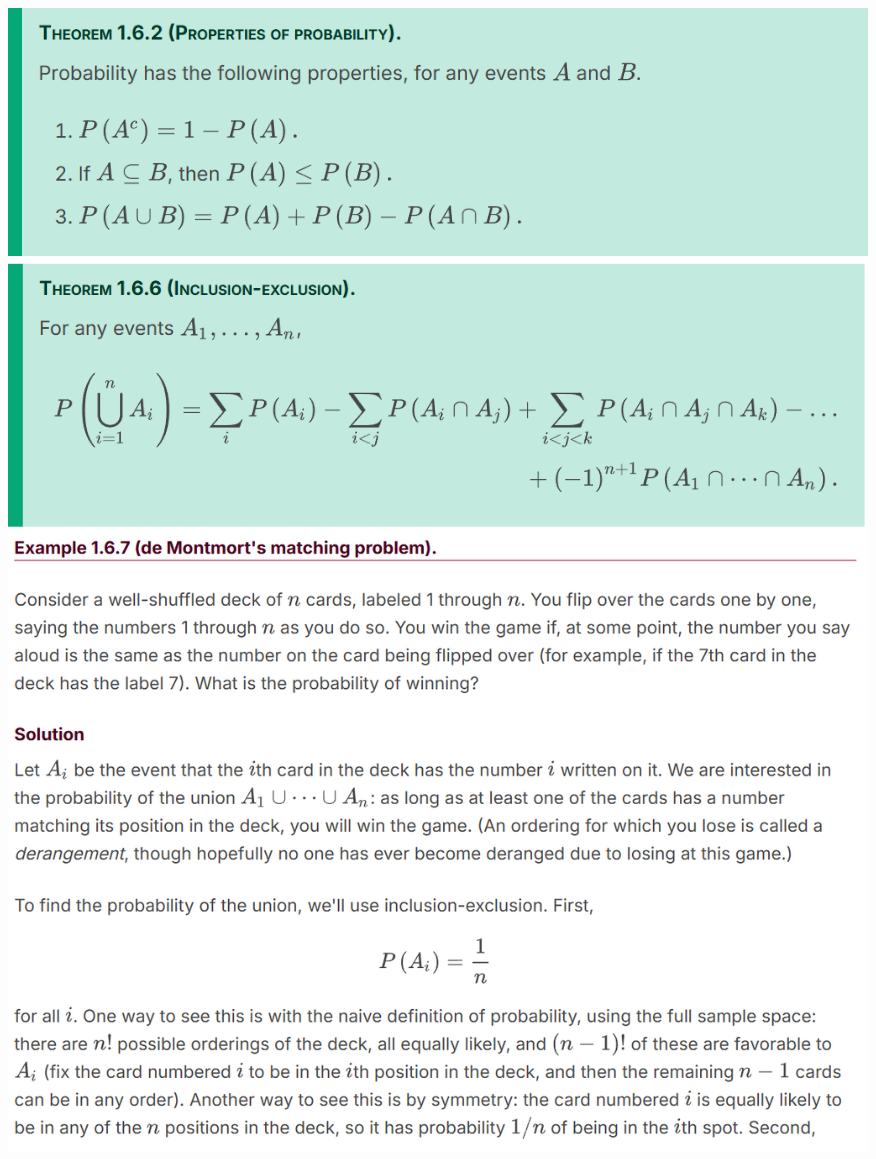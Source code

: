 ![3c37a5a1e8737a9b87d43fe99f2ea102.png](../_resources/3c37a5a1e8737a9b87d43fe99f2ea102.png)
![d25496a19807ba01a5063436fe568ea6.png](../_resources/d25496a19807ba01a5063436fe568ea6.png)
![2616ab4a1e6f54bcb0a150329cba71cd.png](../_resources/2616ab4a1e6f54bcb0a150329cba71cd.png)